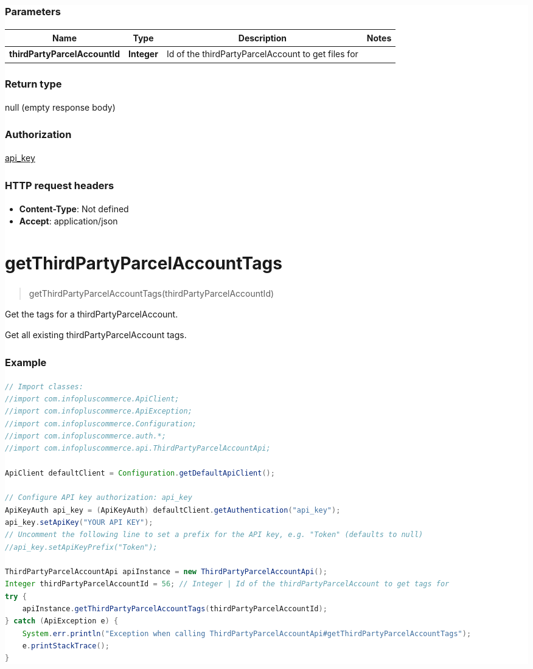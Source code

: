 ### Parameters

Name | Type | Description  | Notes
------------- | ------------- | ------------- | -------------
 **thirdPartyParcelAccountId** | **Integer**| Id of the thirdPartyParcelAccount to get files for |

### Return type

null (empty response body)

### Authorization

[api_key](../README.md#api_key)

### HTTP request headers

 - **Content-Type**: Not defined
 - **Accept**: application/json

<a name="getThirdPartyParcelAccountTags"></a>
# **getThirdPartyParcelAccountTags**
> getThirdPartyParcelAccountTags(thirdPartyParcelAccountId)

Get the tags for a thirdPartyParcelAccount.

Get all existing thirdPartyParcelAccount tags.

### Example
```java
// Import classes:
//import com.infopluscommerce.ApiClient;
//import com.infopluscommerce.ApiException;
//import com.infopluscommerce.Configuration;
//import com.infopluscommerce.auth.*;
//import com.infopluscommerce.api.ThirdPartyParcelAccountApi;

ApiClient defaultClient = Configuration.getDefaultApiClient();

// Configure API key authorization: api_key
ApiKeyAuth api_key = (ApiKeyAuth) defaultClient.getAuthentication("api_key");
api_key.setApiKey("YOUR API KEY");
// Uncomment the following line to set a prefix for the API key, e.g. "Token" (defaults to null)
//api_key.setApiKeyPrefix("Token");

ThirdPartyParcelAccountApi apiInstance = new ThirdPartyParcelAccountApi();
Integer thirdPartyParcelAccountId = 56; // Integer | Id of the thirdPartyParcelAccount to get tags for
try {
    apiInstance.getThirdPartyParcelAccountTags(thirdPartyParcelAccountId);
} catch (ApiException e) {
    System.err.println("Exception when calling ThirdPartyParcelAccountApi#getThirdPartyParcelAccountTags");
    e.printStackTrace();
}
```
